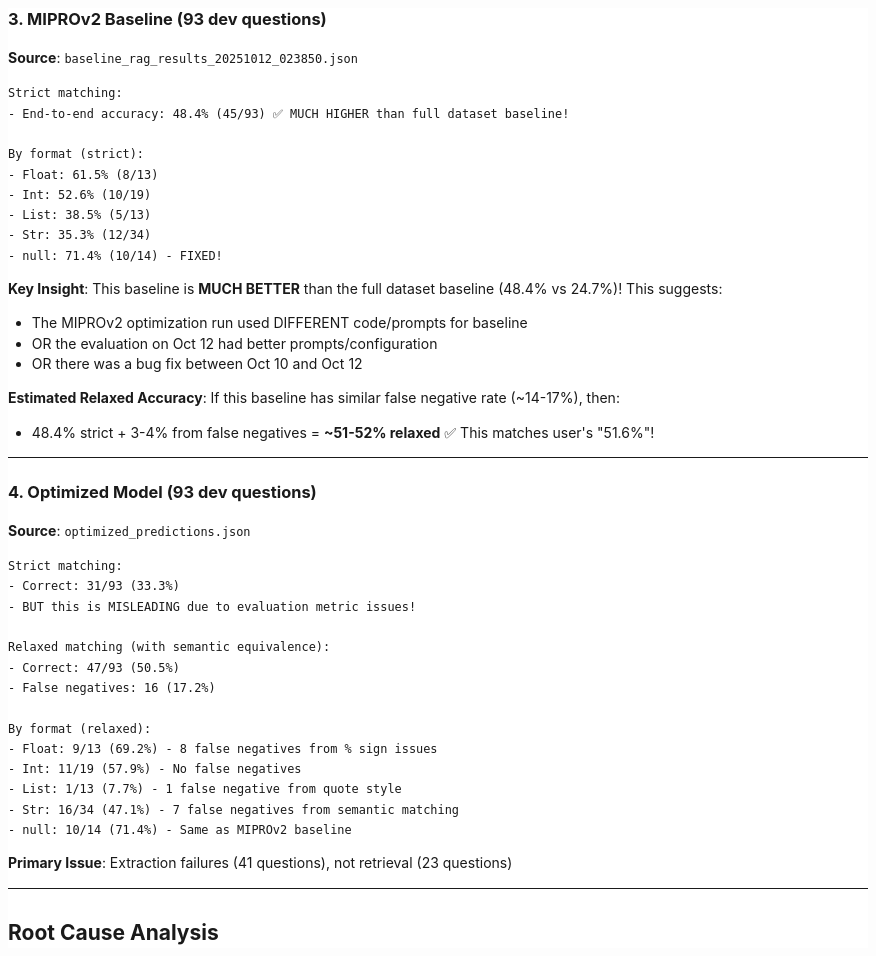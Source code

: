 
### 3. MIPROv2 Baseline (93 dev questions)

**Source**: `baseline_rag_results_20251012_023850.json`

```
Strict matching:
- End-to-end accuracy: 48.4% (45/93) ✅ MUCH HIGHER than full dataset baseline!

By format (strict):
- Float: 61.5% (8/13)
- Int: 52.6% (10/19)
- List: 38.5% (5/13)
- Str: 35.3% (12/34)
- null: 71.4% (10/14) - FIXED!
```

**Key Insight**: This baseline is **MUCH BETTER** than the full dataset baseline (48.4% vs 24.7%)! This suggests:
- The MIPROv2 optimization run used DIFFERENT code/prompts for baseline
- OR the evaluation on Oct 12 had better prompts/configuration
- OR there was a bug fix between Oct 10 and Oct 12

**Estimated Relaxed Accuracy**:
If this baseline has similar false negative rate (~14-17%), then:
- 48.4% strict + 3-4% from false negatives = **~51-52% relaxed** ✅ This matches user's "51.6%"!

---

### 4. Optimized Model (93 dev questions)

**Source**: `optimized_predictions.json`

```
Strict matching:
- Correct: 31/93 (33.3%)
- BUT this is MISLEADING due to evaluation metric issues!

Relaxed matching (with semantic equivalence):
- Correct: 47/93 (50.5%)
- False negatives: 16 (17.2%)

By format (relaxed):
- Float: 9/13 (69.2%) - 8 false negatives from % sign issues
- Int: 11/19 (57.9%) - No false negatives
- List: 1/13 (7.7%) - 1 false negative from quote style
- Str: 16/34 (47.1%) - 7 false negatives from semantic matching
- null: 10/14 (71.4%) - Same as MIPROv2 baseline
```

**Primary Issue**: Extraction failures (41 questions), not retrieval (23 questions)

---

## Root Cause Analysis
